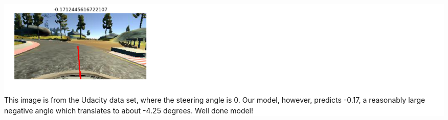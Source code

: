 <img src="./left_turn.png" width="300">

This image is from the Udacity data set, where the steering angle is 0.  Our model, however, predicts -0.17, a reasonably large negative angle which translates to about -4.25 degrees.  Well done model!
